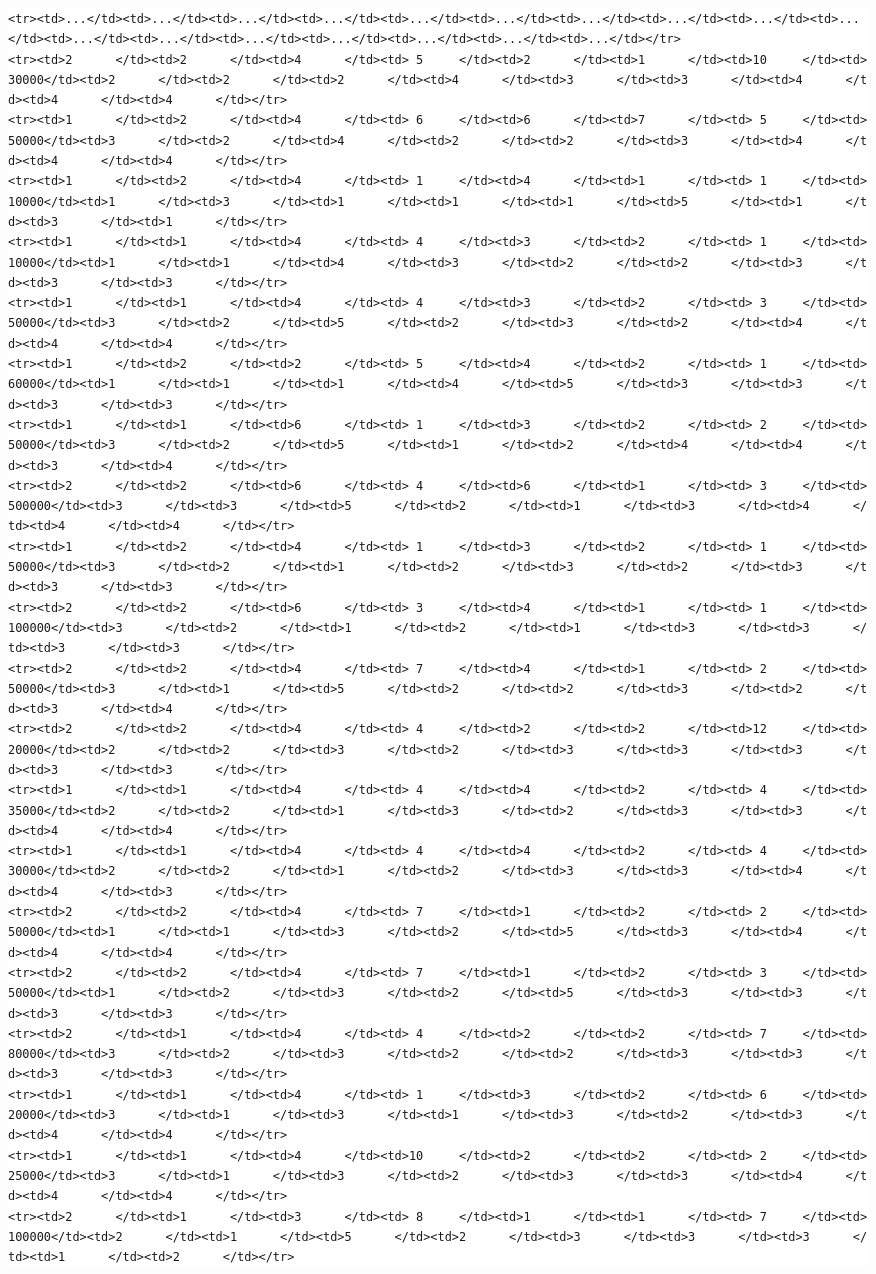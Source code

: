 	<tr><td>...</td><td>...</td><td>...</td><td>...</td><td>...</td><td>...</td><td>...</td><td>...</td><td>...</td><td>...</td><td>...</td><td>...</td><td>...</td><td>...</td><td>...</td><td>...</td><td>...</td></tr>
	<tr><td>2      </td><td>2      </td><td>4      </td><td> 5     </td><td>2      </td><td>1      </td><td>10     </td><td>  30000</td><td>2      </td><td>2      </td><td>2      </td><td>4      </td><td>3      </td><td>3      </td><td>4      </td><td>4      </td><td>4      </td></tr>
	<tr><td>1      </td><td>2      </td><td>4      </td><td> 6     </td><td>6      </td><td>7      </td><td> 5     </td><td>  50000</td><td>3      </td><td>2      </td><td>4      </td><td>2      </td><td>2      </td><td>3      </td><td>4      </td><td>4      </td><td>4      </td></tr>
	<tr><td>1      </td><td>2      </td><td>4      </td><td> 1     </td><td>4      </td><td>1      </td><td> 1     </td><td>  10000</td><td>1      </td><td>3      </td><td>1      </td><td>1      </td><td>1      </td><td>5      </td><td>1      </td><td>3      </td><td>1      </td></tr>
	<tr><td>1      </td><td>1      </td><td>4      </td><td> 4     </td><td>3      </td><td>2      </td><td> 1     </td><td>  10000</td><td>1      </td><td>1      </td><td>4      </td><td>3      </td><td>2      </td><td>2      </td><td>3      </td><td>3      </td><td>3      </td></tr>
	<tr><td>1      </td><td>1      </td><td>4      </td><td> 4     </td><td>3      </td><td>2      </td><td> 3     </td><td>  50000</td><td>3      </td><td>2      </td><td>5      </td><td>2      </td><td>3      </td><td>2      </td><td>4      </td><td>4      </td><td>4      </td></tr>
	<tr><td>1      </td><td>2      </td><td>2      </td><td> 5     </td><td>4      </td><td>2      </td><td> 1     </td><td>  60000</td><td>1      </td><td>1      </td><td>1      </td><td>4      </td><td>5      </td><td>3      </td><td>3      </td><td>3      </td><td>3      </td></tr>
	<tr><td>1      </td><td>1      </td><td>6      </td><td> 1     </td><td>3      </td><td>2      </td><td> 2     </td><td>  50000</td><td>3      </td><td>2      </td><td>5      </td><td>1      </td><td>2      </td><td>4      </td><td>4      </td><td>3      </td><td>4      </td></tr>
	<tr><td>2      </td><td>2      </td><td>6      </td><td> 4     </td><td>6      </td><td>1      </td><td> 3     </td><td> 500000</td><td>3      </td><td>3      </td><td>5      </td><td>2      </td><td>1      </td><td>3      </td><td>4      </td><td>4      </td><td>4      </td></tr>
	<tr><td>1      </td><td>2      </td><td>4      </td><td> 1     </td><td>3      </td><td>2      </td><td> 1     </td><td>  50000</td><td>3      </td><td>2      </td><td>1      </td><td>2      </td><td>3      </td><td>2      </td><td>3      </td><td>3      </td><td>3      </td></tr>
	<tr><td>2      </td><td>2      </td><td>6      </td><td> 3     </td><td>4      </td><td>1      </td><td> 1     </td><td> 100000</td><td>3      </td><td>2      </td><td>1      </td><td>2      </td><td>1      </td><td>3      </td><td>3      </td><td>3      </td><td>3      </td></tr>
	<tr><td>2      </td><td>2      </td><td>4      </td><td> 7     </td><td>4      </td><td>1      </td><td> 2     </td><td>  50000</td><td>3      </td><td>1      </td><td>5      </td><td>2      </td><td>2      </td><td>3      </td><td>2      </td><td>3      </td><td>4      </td></tr>
	<tr><td>2      </td><td>2      </td><td>4      </td><td> 4     </td><td>2      </td><td>2      </td><td>12     </td><td>  20000</td><td>2      </td><td>2      </td><td>3      </td><td>2      </td><td>3      </td><td>3      </td><td>3      </td><td>3      </td><td>3      </td></tr>
	<tr><td>1      </td><td>1      </td><td>4      </td><td> 4     </td><td>4      </td><td>2      </td><td> 4     </td><td>  35000</td><td>2      </td><td>2      </td><td>1      </td><td>3      </td><td>2      </td><td>3      </td><td>3      </td><td>4      </td><td>4      </td></tr>
	<tr><td>1      </td><td>1      </td><td>4      </td><td> 4     </td><td>4      </td><td>2      </td><td> 4     </td><td>  30000</td><td>2      </td><td>2      </td><td>1      </td><td>2      </td><td>3      </td><td>3      </td><td>4      </td><td>4      </td><td>3      </td></tr>
	<tr><td>2      </td><td>2      </td><td>4      </td><td> 7     </td><td>1      </td><td>2      </td><td> 2     </td><td>  50000</td><td>1      </td><td>1      </td><td>3      </td><td>2      </td><td>5      </td><td>3      </td><td>4      </td><td>4      </td><td>4      </td></tr>
	<tr><td>2      </td><td>2      </td><td>4      </td><td> 7     </td><td>1      </td><td>2      </td><td> 3     </td><td>  50000</td><td>1      </td><td>2      </td><td>3      </td><td>2      </td><td>5      </td><td>3      </td><td>3      </td><td>3      </td><td>3      </td></tr>
	<tr><td>2      </td><td>1      </td><td>4      </td><td> 4     </td><td>2      </td><td>2      </td><td> 7     </td><td>  80000</td><td>3      </td><td>2      </td><td>3      </td><td>2      </td><td>2      </td><td>3      </td><td>3      </td><td>3      </td><td>3      </td></tr>
	<tr><td>1      </td><td>1      </td><td>4      </td><td> 1     </td><td>3      </td><td>2      </td><td> 6     </td><td>  20000</td><td>3      </td><td>1      </td><td>3      </td><td>1      </td><td>3      </td><td>2      </td><td>3      </td><td>4      </td><td>4      </td></tr>
	<tr><td>1      </td><td>1      </td><td>4      </td><td>10     </td><td>2      </td><td>2      </td><td> 2     </td><td>  25000</td><td>3      </td><td>1      </td><td>3      </td><td>2      </td><td>3      </td><td>3      </td><td>4      </td><td>4      </td><td>4      </td></tr>
	<tr><td>2      </td><td>1      </td><td>3      </td><td> 8     </td><td>1      </td><td>1      </td><td> 7     </td><td> 100000</td><td>2      </td><td>1      </td><td>5      </td><td>2      </td><td>3      </td><td>3      </td><td>3      </td><td>1      </td><td>2      </td></tr>